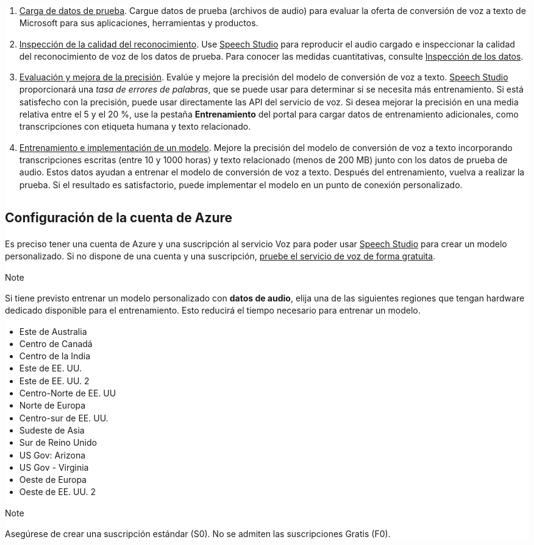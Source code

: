 1. [Carga de datos de prueba](./how-to-custom-speech-test-and-train.md). Cargue datos de prueba (archivos de audio) para evaluar la oferta de conversión de voz a texto de Microsoft para sus aplicaciones, herramientas y productos.

1. [Inspección de la calidad del reconocimiento](how-to-custom-speech-inspect-data.md). Use [Speech Studio](https://speech.microsoft.com/customspeech) para reproducir el audio cargado e inspeccionar la calidad del reconocimiento de voz de los datos de prueba. Para conocer las medidas cuantitativas, consulte [Inspección de los datos](how-to-custom-speech-inspect-data.md).

1. [Evaluación y mejora de la precisión](how-to-custom-speech-evaluate-data.md). Evalúe y mejore la precisión del modelo de conversión de voz a texto. [Speech Studio](https://speech.microsoft.com/customspeech) proporcionará una *tasa de errores de palabras*, que se puede usar para determinar si se necesita más entrenamiento. Si está satisfecho con la precisión, puede usar directamente las API del servicio de voz. Si desea mejorar la precisión en una media relativa entre el 5 y el 20 %, use la pestaña **Entrenamiento** del portal para cargar datos de entrenamiento adicionales, como transcripciones con etiqueta humana y texto relacionado.

1. [Entrenamiento e implementación de un modelo](how-to-custom-speech-train-model.md). Mejore la precisión del modelo de conversión de voz a texto incorporando transcripciones escritas (entre 10 y 1000 horas) y texto relacionado (menos de 200 MB) junto con los datos de prueba de audio. Estos datos ayudan a entrenar el modelo de conversión de voz a texto. Después del entrenamiento, vuelva a realizar la prueba. Si el resultado es satisfactorio, puede implementar el modelo en un punto de conexión personalizado.

## <a name="set-up-your-azure-account"></a>Configuración de la cuenta de Azure

Es preciso tener una cuenta de Azure y una suscripción al servicio Voz para poder usar [Speech Studio](https://speech.microsoft.com/customspeech) para crear un modelo personalizado. Si no dispone de una cuenta y una suscripción, [pruebe el servicio de voz de forma gratuita](overview.md#try-the-speech-service-for-free).

> [!NOTE]
> Si tiene previsto entrenar un modelo personalizado con **datos de audio**, elija una de las siguientes regiones que tengan hardware dedicado disponible para el entrenamiento. Esto reducirá el tiempo necesario para entrenar un modelo.

* Este de Australia
* Centro de Canadá
* Centro de la India
* Este de EE. UU.
* Este de EE. UU. 2
* Centro-Norte de EE. UU
* Norte de Europa
* Centro-sur de EE. UU.
* Sudeste de Asia
* Sur de Reino Unido
* US Gov: Arizona
* US Gov - Virginia
* Oeste de Europa
* Oeste de EE. UU. 2

> [!NOTE]
> Asegúrese de crear una suscripción estándar (S0). No se admiten las suscripciones Gratis (F0).
